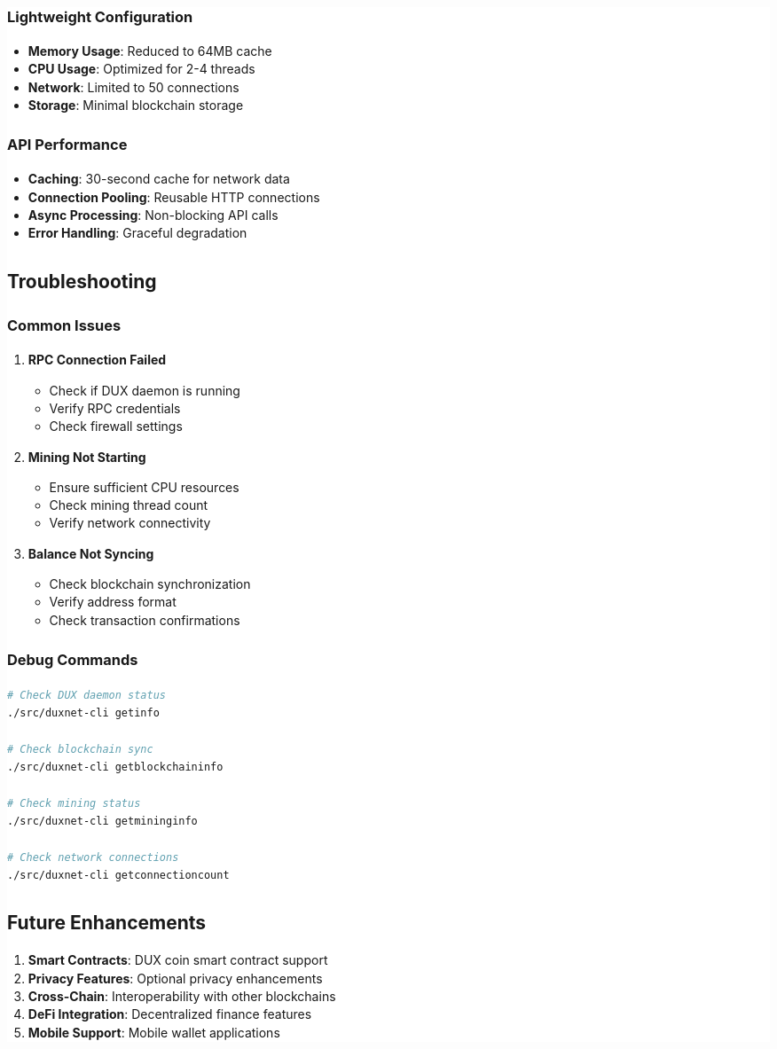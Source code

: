 ### Lightweight Configuration

- **Memory Usage**: Reduced to 64MB cache
- **CPU Usage**: Optimized for 2-4 threads
- **Network**: Limited to 50 connections
- **Storage**: Minimal blockchain storage

### API Performance

- **Caching**: 30-second cache for network data
- **Connection Pooling**: Reusable HTTP connections
- **Async Processing**: Non-blocking API calls
- **Error Handling**: Graceful degradation

## Troubleshooting

### Common Issues

1. **RPC Connection Failed**
   - Check if DUX daemon is running
   - Verify RPC credentials
   - Check firewall settings

2. **Mining Not Starting**
   - Ensure sufficient CPU resources
   - Check mining thread count
   - Verify network connectivity

3. **Balance Not Syncing**
   - Check blockchain synchronization
   - Verify address format
   - Check transaction confirmations

### Debug Commands

```bash
# Check DUX daemon status
./src/duxnet-cli getinfo

# Check blockchain sync
./src/duxnet-cli getblockchaininfo

# Check mining status
./src/duxnet-cli getmininginfo

# Check network connections
./src/duxnet-cli getconnectioncount
```

## Future Enhancements

1. **Smart Contracts**: DUX coin smart contract support
2. **Privacy Features**: Optional privacy enhancements
3. **Cross-Chain**: Interoperability with other blockchains
4. **DeFi Integration**: Decentralized finance features
5. **Mobile Support**: Mobile wallet applications

